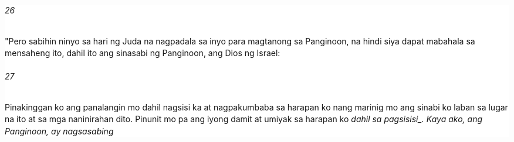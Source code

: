 



















###### 26 










"Pero sabihin ninyo sa hari ng Juda na nagpadala sa inyo para magtanong sa Panginoon, na hindi siya dapat mabahala sa mensaheng ito, dahil ito ang sinasabi ng Panginoon, ang Dios ng Israel: 





















###### 27 










Pinakinggan ko ang panalangin mo dahil nagsisi ka at nagpakumbaba sa harapan ko nang marinig mo ang sinabi ko laban sa lugar na ito at sa mga naninirahan dito. Pinunit mo pa ang iyong damit at umiyak sa harapan ko <i class="trans-change">dahil sa pagsisisi_. Kaya ako, ang Panginoon, ay nagsasabing 

















